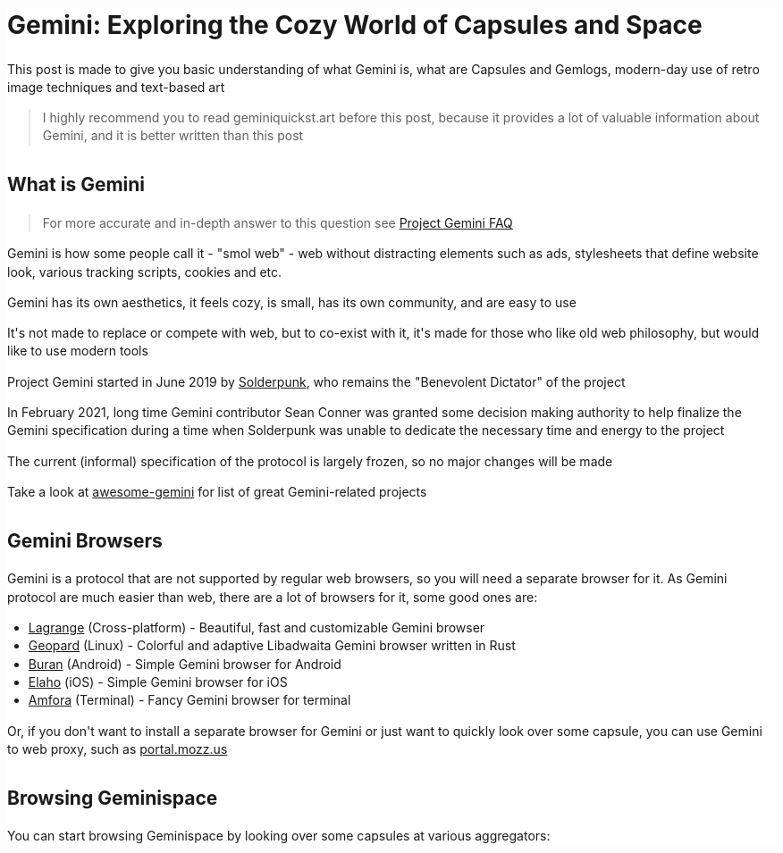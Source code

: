 # Gemini: Exploring the Cozy World of Capsules and Space

This post is made to give you basic understanding of what Gemini is, what are Capsules and Gemlogs, modern-day use of retro image techniques and text-based art

> I highly recommend you to read geminiquickst.art before this post, because it provides a lot of valuable information about Gemini, and it is better written than this post

## What is Gemini

> For more accurate and in-depth answer to this question see [Project Gemini FAQ](https://gemini.circumlunar.space/docs/faq.gmi)

Gemini is how some people call it - "smol web" - web without distracting elements such as ads, stylesheets that define website look, various tracking scripts, cookies and etc.

Gemini has its own aesthetics, it feels cozy, is small, has its own community, and are easy to use

It's not made to replace or compete with web, but to co-exist with it, it's made for those who like old web philosophy, but would like to use modern tools

Project Gemini started in June 2019 by [Solderpunk](https://www.circumlunar.space/~solderpunk), who remains the "Benevolent Dictator" of the project

In February 2021, long time Gemini contributor Sean Conner was granted some decision making authority to help finalize the Gemini specification during a time when Solderpunk was unable to dedicate the necessary time and energy to the project

The current (informal) specification of the protocol is largely frozen, so no major changes will be made

Take a look at [awesome-gemini](https://github.com/kr1sp1n/awesome-gemini) for list of great Gemini-related projects

## Gemini Browsers

Gemini is a protocol that are not supported by regular web browsers, so you will need a separate browser for it. As Gemini protocol are much easier than web, there are a lot of browsers for it, some good ones are:

* [Lagrange](https://github.com/skyjake/lagrange) (Cross-platform) - Beautiful, fast and customizable Gemini browser
* [Geopard](https://github.com/ranfdev/Geopard) (Linux) - Colorful and adaptive Libadwaita Gemini browser written in Rust
* [Buran](https://github.com/Corewala/Buran) (Android) - Simple Gemini browser for Android
* [Elaho](https://github.com/pitr/gemini-ios) (iOS) - Simple Gemini browser for iOS
* [Amfora](https://github.com/makew0rld/amfora) (Terminal) - Fancy Gemini browser for terminal

Or, if you don't want to install a separate browser for Gemini or just want to quickly look over some capsule, you can use Gemini to web proxy, such as [portal.mozz.us](https://portal.mozz.us)

## Browsing Geminispace

You can start browsing Geminispace by looking over some capsules at various aggregators:
